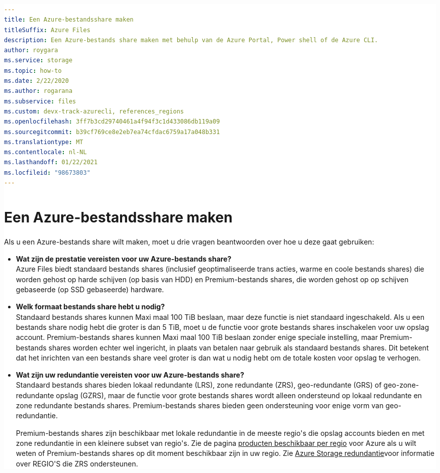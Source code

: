 ```yaml
---
title: Een Azure-bestandsshare maken
titleSuffix: Azure Files
description: Een Azure-bestands share maken met behulp van de Azure Portal, Power shell of de Azure CLI.
author: roygara
ms.service: storage
ms.topic: how-to
ms.date: 2/22/2020
ms.author: rogarana
ms.subservice: files
ms.custom: devx-track-azurecli, references_regions
ms.openlocfilehash: 3ff7b3cd29740461a4f94f3c1d433086db119a09
ms.sourcegitcommit: b39cf769ce8e2eb7ea74cfdac6759a17a048b331
ms.translationtype: MT
ms.contentlocale: nl-NL
ms.lasthandoff: 01/22/2021
ms.locfileid: "98673803"
---
```

# <a name="create-an-azure-file-share"></a>Een Azure-bestandsshare maken
Als u een Azure-bestands share wilt maken, moet u drie vragen beantwoorden over hoe u deze gaat gebruiken:

- **Wat zijn de prestatie vereisten voor uw Azure-bestands share?**  
    Azure Files biedt standaard bestands shares (inclusief geoptimaliseerde trans acties, warme en coole bestands shares) die worden gehost op harde schijven (op basis van HDD) en Premium-bestands shares, die worden gehost op op schijven gebaseerde (op SSD gebaseerde) hardware.

- **Welk formaat bestands share hebt u nodig?**  
    Standaard bestands shares kunnen Maxi maal 100 TiB beslaan, maar deze functie is niet standaard ingeschakeld. Als u een bestands share nodig hebt die groter is dan 5 TiB, moet u de functie voor grote bestands shares inschakelen voor uw opslag account. Premium-bestands shares kunnen Maxi maal 100 TiB beslaan zonder enige speciale instelling, maar Premium-bestands shares worden echter wel ingericht, in plaats van betalen naar gebruik als standaard bestands shares. Dit betekent dat het inrichten van een bestands share veel groter is dan wat u nodig hebt om de totale kosten voor opslag te verhogen.

- **Wat zijn uw redundantie vereisten voor uw Azure-bestands share?**  
    Standaard bestands shares bieden lokaal redundante (LRS), zone redundante (ZRS), geo-redundante (GRS) of geo-zone-redundante opslag (GZRS), maar de functie voor grote bestands shares wordt alleen ondersteund op lokaal redundante en zone redundante bestands shares. Premium-bestands shares bieden geen ondersteuning voor enige vorm van geo-redundantie.

    Premium-bestands shares zijn beschikbaar met lokale redundantie in de meeste regio's die opslag accounts bieden en met zone redundantie in een kleinere subset van regio's. Zie de pagina [producten beschikbaar per regio](https://azure.microsoft.com/global-infrastructure/services/?products=storage) voor Azure als u wilt weten of Premium-bestands shares op dit moment beschikbaar zijn in uw regio. Zie [Azure Storage redundantie](../common/storage-redundancy.md?toc=%2fazure%2fstorage%2ffiles%2ftoc.json)voor informatie over REGIO'S die ZRS ondersteunen.
